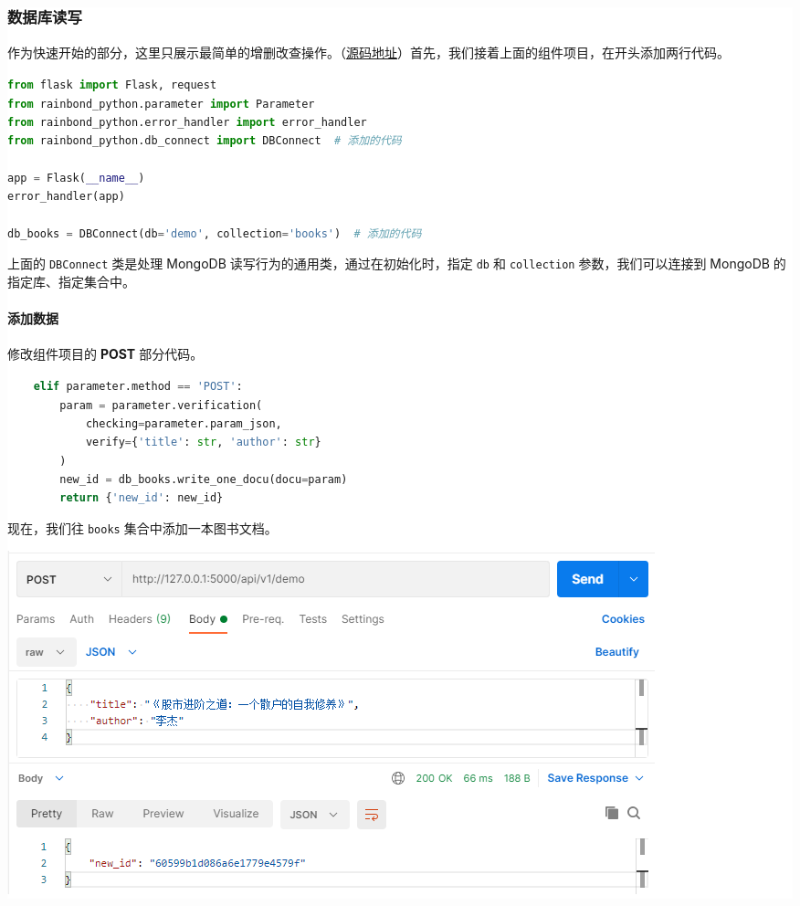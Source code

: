 ### 数据库读写

作为快速开始的部分，这里只展示最简单的增删改查操作。（[源码地址](https://github.com/hekaiyou/demo_component/tree/v2)）首先，我们接着上面的组件项目，在开头添加两行代码。

```python
from flask import Flask, request
from rainbond_python.parameter import Parameter
from rainbond_python.error_handler import error_handler
from rainbond_python.db_connect import DBConnect  # 添加的代码

app = Flask(__name__)
error_handler(app)

db_books = DBConnect(db='demo', collection='books')  # 添加的代码
```

上面的 `DBConnect` 类是处理 MongoDB 读写行为的通用类，通过在初始化时，指定 `db` 和 `collection` 参数，我们可以连接到 MongoDB 的指定库、指定集合中。

#### 添加数据

修改组件项目的 **POST** 部分代码。

```python
    elif parameter.method == 'POST':
        param = parameter.verification(
            checking=parameter.param_json,
            verify={'title': str, 'author': str}
        )
        new_id = db_books.write_one_docu(docu=param)
        return {'new_id': new_id}
```

现在，我们往 `books` 集合中添加一本图书文档。

![数据库读写01](/static_image/数据库读写01.png)
